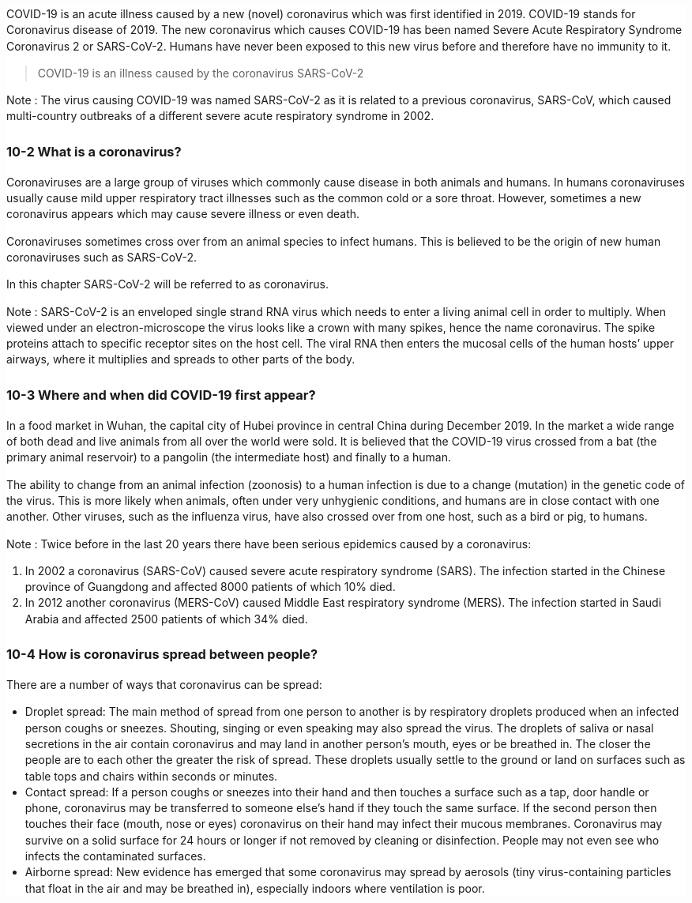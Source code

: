 COVID-19 is an acute illness caused by a new (novel) coronavirus which was first identified in 2019. COVID-19 stands for Coronavirus disease of 2019. The new coronavirus which causes COVID-19 has been named Severe Acute Respiratory Syndrome Coronavirus 2 or SARS-CoV-2. Humans have never been exposed to this new virus before and therefore have no immunity to it.

> COVID-19 is an illness caused by the coronavirus SARS-CoV-2

Note
: The virus causing COVID-19 was named SARS-CoV-2 as it is related to a previous coronavirus, SARS-CoV, which caused multi-country outbreaks of a different severe acute respiratory syndrome in 2002.

### 10-2 What is a coronavirus?

Coronaviruses are a large group of viruses which commonly cause disease in both animals and humans. In humans coronaviruses usually cause mild upper respiratory tract illnesses such as the common cold or a sore throat. However, sometimes a new coronavirus appears which may cause severe illness or even death.

Coronaviruses sometimes cross over from an animal species to infect humans. This is believed to be the origin of new human coronaviruses such as SARS-CoV-2.

In this chapter SARS-CoV-2 will be referred to as coronavirus.

Note
: SARS-CoV-2 is an enveloped single strand RNA virus which needs to enter a living animal cell in order to multiply. When viewed under an electron-microscope the virus looks like a crown with many spikes, hence the name coronavirus. The spike proteins attach to specific receptor sites on the host cell. The viral RNA then enters the mucosal cells of the human hosts’ upper airways, where it multiplies and spreads to other parts of the body.

### 10-3 Where and when did COVID-19 first appear?

In a food market in Wuhan, the capital city of Hubei province in central China during December 2019. In the market a wide range of both dead and live animals from all over the world were sold. It is believed that the COVID-19 virus crossed from a bat (the primary animal reservoir) to a pangolin (the intermediate host) and finally to a human.

The ability to change from an animal infection (zoonosis) to a human infection is due to a change (mutation) in the genetic code of the virus. This is more likely when animals, often under very unhygienic conditions, and humans are in close contact with one another. Other viruses, such as the influenza virus, have also crossed over from one host, such as a bird or pig, to humans.

Note
: Twice before in the last 20 years there have been serious epidemics caused by a coronavirus:
1. In 2002 a coronavirus (SARS-CoV) caused severe acute respiratory syndrome (SARS). The infection started in the Chinese province of Guangdong and affected 8000 patients of which 10% died.
2. In 2012 another coronavirus (MERS-CoV) caused Middle East respiratory syndrome (MERS). The infection started in Saudi Arabia and affected 2500 patients of which 34% died.

### 10-4 How is coronavirus spread between people?

There are a number of ways that coronavirus can be spread:

- Droplet spread: The main method of spread from one person to another is by respiratory droplets produced when an infected person coughs or sneezes. Shouting, singing or even speaking may also spread the virus. The droplets of saliva or nasal secretions in the air contain coronavirus and may land in another person’s mouth, eyes or be breathed in. The closer the people are to each other the greater the risk of spread. These droplets usually settle to the ground or land on surfaces such as table tops and chairs within seconds or minutes.
- Contact spread: If a person coughs or sneezes into their hand and then touches a surface such as a tap, door handle or phone, coronavirus may be transferred to someone else’s hand if they touch the same surface. If the second person then touches their face (mouth, nose or eyes) coronavirus on their hand may infect their mucous membranes. Coronavirus may survive on a solid surface for 24 hours or longer if not removed by cleaning or disinfection. People may not even see who infects the contaminated surfaces.
- Airborne spread: New evidence has emerged that some coronavirus may spread by aerosols (tiny virus-containing particles that float in the air and may be breathed in), especially indoors where ventilation is poor.